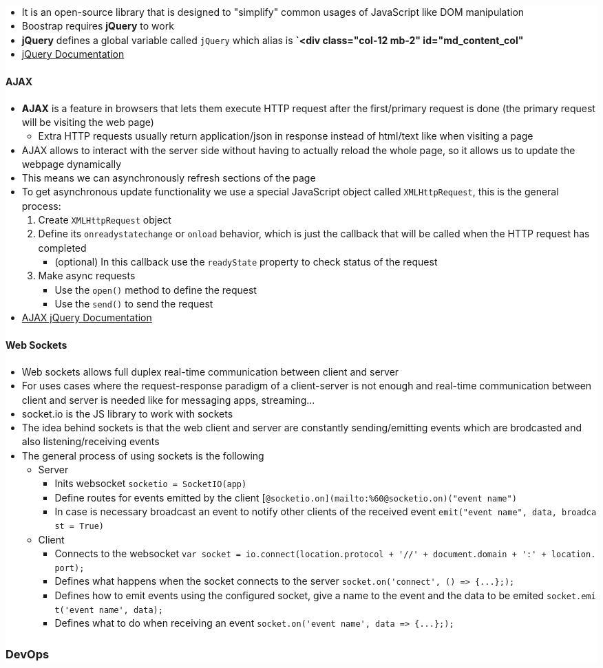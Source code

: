 *   It is an open-source library that is designed to "simplify" common usages of JavaScript like DOM manipulation
*   Boostrap requires **jQuery** to work
*   **jQuery** defines a global variable called `jQuery` which alias is **`<div class="col-12 mb-2" id="md_content_col"**
*   [jQuery Documentation](https://api.jquery.com)

#### AJAX

*   **AJAX** is a feature in browsers that lets them execute HTTP request after the first/primary request is done (the primary request will be visiting the web page)
    *   Extra HTTP requests usually return application/json in response instead of html/text like when visiting a page
*   AJAX allows to interact with the server side without having to actually reload the whole page, so it allows us to update the webpage dynamically
*   This means we can asynchronously refresh sections of the page
*   To get asynchronous update functionality we use a special JavaScript object called `XMLHttpRequest`, this is the general process:
    1.  Create `XMLHttpRequest` object
    2.  Define its `onreadystatechange` or `onload` behavior, which is just the callback that will be called when the HTTP request has completed
        *   (optional) In this callback use the `readyState` property to check status of the request
    3.  Make async requests
        *   Use the `open()` method to define the request
        *   Use the `send()` to send the request
*   [AJAX jQuery Documentation](https://api.jquery.com/jquery.ajax/)

#### Web Sockets

*   Web sockets allows full duplex real-time communication between client and server
*   For uses cases where the request-response paradigm of a client-server is not enough and real-time communication between client and server is needed like for messaging apps, streaming...
*   socket.io is the JS library to work with sockets
*   The idea behind sockets is that the web client and server are constantly sending/emitting events which are brodcasted and also listening/receiving events
*   The general process of using sockets is the following
    *   Server
        *   Inits websocket `socketio = SocketIO(app)`
        *   Define routes for events emitted by the client [`@socketio.on](mailto:%60@socketio.on)("event name")`
        *   In case is necessary broadcast an event to notify other clients of the received event `emit("event name", data, broadcast = True)`
    *   Client
        *   Connects to the websocket `var socket = io.connect(location.protocol + '//' + document.domain + ':' + location.port);`
        *   Defines what happens when the socket connects to the server `socket.on('connect', () => {...};);`
        *   Defines how to emit events using the configured socket, give a name to the event and the data to be emited `socket.emit('event name', data);`
        *   Defines what to do when receiving an event `socket.on('event name', data => {...};);`

### DevOps
